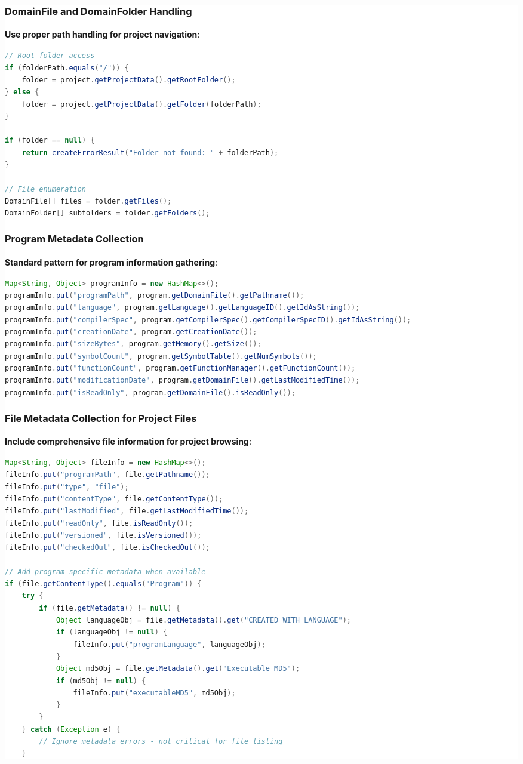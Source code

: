 ### DomainFile and DomainFolder Handling

**Use proper path handling for project navigation**:
```java
// Root folder access
if (folderPath.equals("/")) {
    folder = project.getProjectData().getRootFolder();
} else {
    folder = project.getProjectData().getFolder(folderPath);
}

if (folder == null) {
    return createErrorResult("Folder not found: " + folderPath);
}

// File enumeration
DomainFile[] files = folder.getFiles();
DomainFolder[] subfolders = folder.getFolders();
```

### Program Metadata Collection

**Standard pattern for program information gathering**:
```java
Map<String, Object> programInfo = new HashMap<>();
programInfo.put("programPath", program.getDomainFile().getPathname());
programInfo.put("language", program.getLanguage().getLanguageID().getIdAsString());
programInfo.put("compilerSpec", program.getCompilerSpec().getCompilerSpecID().getIdAsString());
programInfo.put("creationDate", program.getCreationDate());
programInfo.put("sizeBytes", program.getMemory().getSize());
programInfo.put("symbolCount", program.getSymbolTable().getNumSymbols());
programInfo.put("functionCount", program.getFunctionManager().getFunctionCount());
programInfo.put("modificationDate", program.getDomainFile().getLastModifiedTime());
programInfo.put("isReadOnly", program.getDomainFile().isReadOnly());
```

### File Metadata Collection for Project Files

**Include comprehensive file information for project browsing**:
```java
Map<String, Object> fileInfo = new HashMap<>();
fileInfo.put("programPath", file.getPathname());
fileInfo.put("type", "file");
fileInfo.put("contentType", file.getContentType());
fileInfo.put("lastModified", file.getLastModifiedTime());
fileInfo.put("readOnly", file.isReadOnly());
fileInfo.put("versioned", file.isVersioned());
fileInfo.put("checkedOut", file.isCheckedOut());

// Add program-specific metadata when available
if (file.getContentType().equals("Program")) {
    try {
        if (file.getMetadata() != null) {
            Object languageObj = file.getMetadata().get("CREATED_WITH_LANGUAGE");
            if (languageObj != null) {
                fileInfo.put("programLanguage", languageObj);
            }
            Object md5Obj = file.getMetadata().get("Executable MD5");
            if (md5Obj != null) {
                fileInfo.put("executableMD5", md5Obj);
            }
        }
    } catch (Exception e) {
        // Ignore metadata errors - not critical for file listing
    }
```